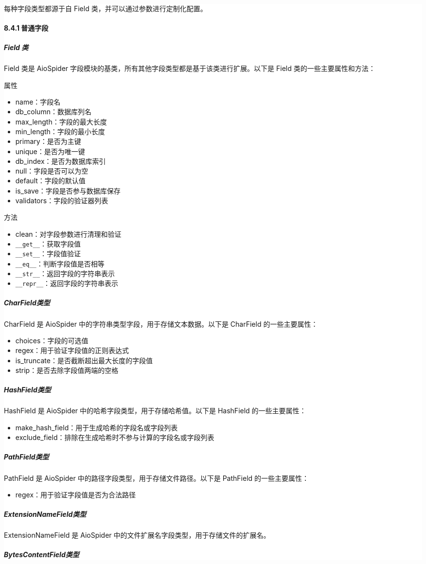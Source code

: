 每种字段类型都源于自 Field 类，并可以通过参数进行定制化配置。

#### 8.4.1 普通字段

##### Field 类

Field 类是 AioSpider 字段模块的基类，所有其他字段类型都是基于该类进行扩展。以下是 Field 类的一些主要属性和方法：

属性

- name：字段名
- db_column：数据库列名
- max_length：字段的最大长度
- min_length：字段的最小长度
- primary：是否为主键
- unique：是否为唯一键
- db_index：是否为数据库索引
- null：字段是否可以为空
- default：字段的默认值
- is_save：字段是否参与数据库保存
- validators：字段的验证器列表

方法

- clean：对字段参数进行清理和验证
- `__get__`：获取字段值
- `__set__`：字段值验证
- `__eq__`：判断字段值是否相等
- `__str__`：返回字段的字符串表示
- `__repr__`：返回字段的字符串表示

##### CharField类型

CharField 是 AioSpider 中的字符串类型字段，用于存储文本数据。以下是 CharField 的一些主要属性：

- choices：字段的可选值
- regex：用于验证字段值的正则表达式
- is_truncate：是否截断超出最大长度的字段值
- strip：是否去除字段值两端的空格

##### HashField类型

HashField 是 AioSpider 中的哈希字段类型，用于存储哈希值。以下是 HashField 的一些主要属性：

- make_hash_field：用于生成哈希的字段名或字段列表
- exclude_field：排除在生成哈希时不参与计算的字段名或字段列表

##### PathField类型

PathField 是 AioSpider 中的路径字段类型，用于存储文件路径。以下是 PathField 的一些主要属性：

- regex：用于验证字段值是否为合法路径

##### ExtensionNameField类型

ExtensionNameField 是 AioSpider 中的文件扩展名字段类型，用于存储文件的扩展名。

##### BytesContentField类型

